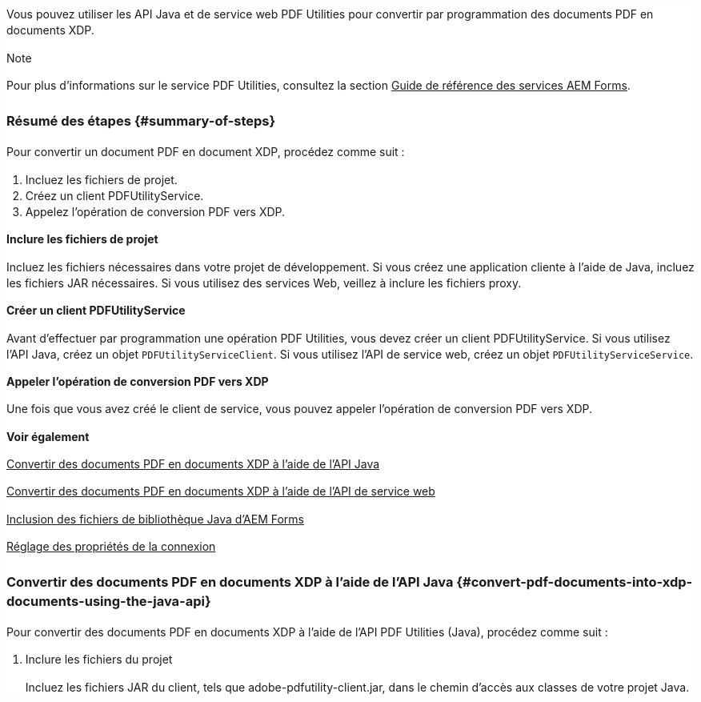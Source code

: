 Vous pouvez utiliser les API Java et de service web PDF Utilities pour convertir par programmation des documents PDF en documents XDP.

>[!NOTE]
>
>Pour plus d’informations sur le service PDF Utilities, consultez la section [Guide de référence des services AEM Forms](https://help.adobe.com/fr_FR/livecycle/11.0/Services/index.html).

### Résumé des étapes {#summary-of-steps}

Pour convertir un document PDF en document XDP, procédez comme suit :

1. Incluez les fichiers de projet.
1. Créez un client PDFUtilityService.
1. Appelez l’opération de conversion PDF vers XDP.

**Inclure les fichiers de projet**

Incluez les fichiers nécessaires dans votre projet de développement. Si vous créez une application cliente à l’aide de Java, incluez les fichiers JAR nécessaires. Si vous utilisez des services Web, veillez à inclure les fichiers proxy.

**Créer un client PDFUtilityService**

Avant d’effectuer par programmation une opération PDF Utilities, vous devez créer un client PDFUtilityService. Si vous utilisez l’API Java, créez un objet `PDFUtilityServiceClient`. Si vous utilisez l’API de service web, créez un objet `PDFUtilityServiceService`.

**Appeler l’opération de conversion PDF vers XDP**

Une fois que vous avez créé le client de service, vous pouvez appeler l’opération de conversion PDF vers XDP.

**Voir également**

[Convertir des documents PDF en documents XDP à l’aide de l’API Java](pdf-utilities.md#convert-pdf-documents-into-xdp-documents-using-the-java-api)

[Convertir des documents PDF en documents XDP à l’aide de l’API de service web](pdf-utilities.md#convert-pdf-documents-into-xdp-documents-using-the-web-service-api)

[Inclusion des fichiers de bibliothèque Java d’AEM Forms](/help/forms/developing/invoking-aem-forms-using-java.md#including-aem-forms-java-library-files)

[Réglage des propriétés de la connexion](/help/forms/developing/invoking-aem-forms-using-java.md#setting-connection-properties)

### Convertir des documents PDF en documents XDP à l’aide de l’API Java {#convert-pdf-documents-into-xdp-documents-using-the-java-api}

Pour convertir des documents PDF en documents XDP à l’aide de l’API PDF Utilities (Java), procédez comme suit :

1. Inclure les fichiers du projet

   Incluez les fichiers JAR du client, tels que adobe-pdfutility-client.jar, dans le chemin d’accès aux classes de votre projet Java.
